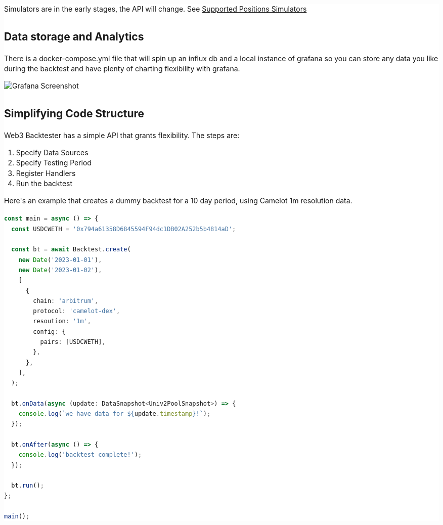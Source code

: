 Simulators are in the early stages, the API will change. See [Supported Positions Simulators](#Position-Simulators)

## Data storage and Analytics

There is a docker-compose.yml file that will spin up an influx db and a local instance of grafana so you can store any data you like during the backtest and have plenty of charting flexibility with grafana.

![Grafana Screenshot](./img/grafana.png)

## Simplifying Code Structure

Web3 Backtester has a simple API that grants flexibility. The steps are:

1. Specify Data Sources
2. Specify Testing Period
3. Register Handlers
4. Run the backtest

Here's an example that creates a dummy backtest for a 10 day period, using Camelot 1m resolution data.

```ts
const main = async () => {
  const USDCWETH = '0x794a61358D6845594F94dc1DB02A252b5b4814aD';

  const bt = await Backtest.create(
    new Date('2023-01-01'),
    new Date('2023-01-02'),
    [
      {
        chain: 'arbitrum',
        protocol: 'camelot-dex',
        resoution: '1m',
        config: {
          pairs: [USDCWETH],
        },
      },
    ],
  );

  bt.onData(async (update: DataSnapshot<Univ2PoolSnapshot>) => {
    console.log(`we have data for ${update.timestamp}!`);
  });

  bt.onAfter(async () => {
    console.log('backtest complete!');
  });

  bt.run();
};

main();
```

